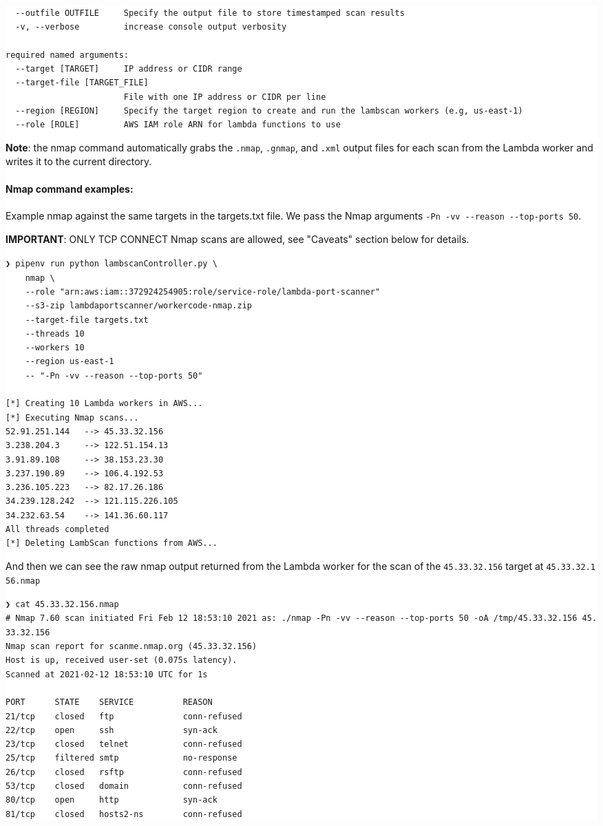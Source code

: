 ```
  --outfile OUTFILE     Specify the output file to store timestamped scan results
  -v, --verbose         increase console output verbosity

required named arguments:
  --target [TARGET]     IP address or CIDR range
  --target-file [TARGET_FILE]
                        File with one IP address or CIDR per line
  --region [REGION]     Specify the target region to create and run the lambscan workers (e.g, us-east-1)
  --role [ROLE]         AWS IAM role ARN for lambda functions to use
```

**Note**: the nmap command automatically grabs the `.nmap`, `.gnmap`, and `.xml` output files for each scan from the Lambda worker and writes it to the current directory.

#### Nmap command examples:

Example nmap against the same targets in the targets.txt file. We pass the Nmap arguments `-Pn -vv --reason --top-ports 50`. 

**IMPORTANT**: ONLY TCP CONNECT Nmap scans are allowed, see "Caveats" section below for details.

```
❯ pipenv run python lambscanController.py \
	nmap \
	--role "arn:aws:iam::372924254905:role/service-role/lambda-port-scanner" 
	--s3-zip lambdaportscanner/workercode-nmap.zip 
	--target-file targets.txt 
	--threads 10 
	--workers 10 
	--region us-east-1 
	-- "-Pn -vv --reason --top-ports 50"

[*] Creating 10 Lambda workers in AWS...
[*] Executing Nmap scans...
52.91.251.144   --> 45.33.32.156
3.238.204.3     --> 122.51.154.13
3.91.89.108     --> 38.153.23.30
3.237.190.89    --> 106.4.192.53
3.236.105.223   --> 82.17.26.186
34.239.128.242  --> 121.115.226.105
34.232.63.54    --> 141.36.60.117
All threads completed
[*] Deleting LambScan functions from AWS...
```

And then we can see the raw nmap output returned from the Lambda worker for the scan of the `45.33.32.156` target at `45.33.32.156.nmap`

```
❯ cat 45.33.32.156.nmap
# Nmap 7.60 scan initiated Fri Feb 12 18:53:10 2021 as: ./nmap -Pn -vv --reason --top-ports 50 -oA /tmp/45.33.32.156 45.33.32.156
Nmap scan report for scanme.nmap.org (45.33.32.156)
Host is up, received user-set (0.075s latency).
Scanned at 2021-02-12 18:53:10 UTC for 1s

PORT      STATE    SERVICE          REASON
21/tcp    closed   ftp              conn-refused
22/tcp    open     ssh              syn-ack
23/tcp    closed   telnet           conn-refused
25/tcp    filtered smtp             no-response
26/tcp    closed   rsftp            conn-refused
53/tcp    closed   domain           conn-refused
80/tcp    open     http             syn-ack
81/tcp    closed   hosts2-ns        conn-refused
```